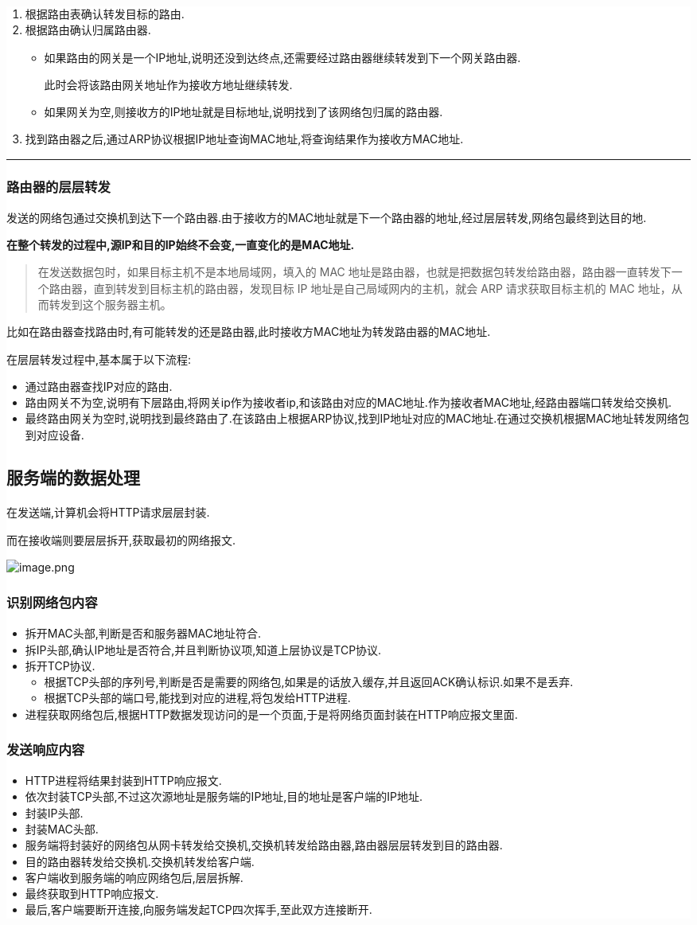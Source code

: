 1. 根据路由表确认转发目标的路由.
2. 根据路由确认归属路由器.
    - 如果路由的网关是一个IP地址,说明还没到达终点,还需要经过路由器继续转发到下一个网关路由器.
      
        此时会将该路由网关地址作为接收方地址继续转发.
        
    - 如果网关为空,则接收方的IP地址就是目标地址,说明找到了该网络包归属的路由器.
3. 找到路由器之后,通过ARP协议根据IP地址查询MAC地址,将查询结果作为接收方MAC地址.

---

### 路由器的层层转发

发送的网络包通过交换机到达下一个路由器.由于接收方的MAC地址就是下一个路由器的地址,经过层层转发,网络包最终到达目的地.

**在整个转发的过程中,源IP和目的IP始终不会变,一直变化的是MAC地址.**

> 在发送数据包时，如果目标主机不是本地局域网，填入的 MAC 地址是路由器，也就是把数据包转发给路由器，路由器一直转发下一个路由器，直到转发到目标主机的路由器，发现目标 IP 地址是自己局域网内的主机，就会 ARP 请求获取目标主机的 MAC 地址，从而转发到这个服务器主机。
> 

比如在路由器查找路由时,有可能转发的还是路由器,此时接收方MAC地址为转发路由器的MAC地址.

在层层转发过程中,基本属于以下流程:

- 通过路由器查找IP对应的路由.
- 路由网关不为空,说明有下层路由,将网关ip作为接收者ip,和该路由对应的MAC地址.作为接收者MAC地址,经路由器端口转发给交换机.
- 最终路由网关为空时,说明找到最终路由了.在该路由上根据ARP协议,找到IP地址对应的MAC地址.在通过交换机根据MAC地址转发网络包到对应设备.

## 服务端的数据处理

在发送端,计算机会将HTTP请求层层封装.

而在接收端则要层层拆开,获取最初的网络报文.

![image.png](https://s2.loli.net/2025/07/17/gz2lk3UGACSyho6.png)

### 识别网络包内容

- 拆开MAC头部,判断是否和服务器MAC地址符合.
- 拆IP头部,确认IP地址是否符合,并且判断协议项,知道上层协议是TCP协议.
- 拆开TCP协议.
    - 根据TCP头部的序列号,判断是否是需要的网络包,如果是的话放入缓存,并且返回ACK确认标识.如果不是丢弃.
    - 根据TCP头部的端口号,能找到对应的进程,将包发给HTTP进程.
- 进程获取网络包后,根据HTTP数据发现访问的是一个页面,于是将网络页面封装在HTTP响应报文里面.

### 发送响应内容

- HTTP进程将结果封装到HTTP响应报文.
- 依次封装TCP头部,不过这次源地址是服务端的IP地址,目的地址是客户端的IP地址.
- 封装IP头部.
- 封装MAC头部.
- 服务端将封装好的网络包从网卡转发给交换机,交换机转发给路由器,路由器层层转发到目的路由器.
- 目的路由器转发给交换机.交换机转发给客户端.
- 客户端收到服务端的响应网络包后,层层拆解.
- 最终获取到HTTP响应报文.
- 最后,客户端要断开连接,向服务端发起TCP四次挥手,至此双方连接断开.